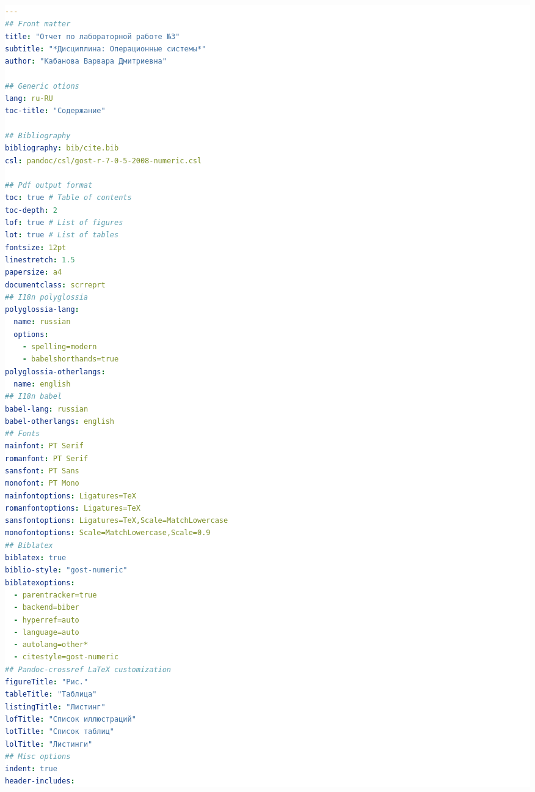 ```yaml
---
## Front matter
title: "Отчет по лабораторной работе №3"
subtitle: "*Дисциплина: Операционные системы*"
author: "Кабанова Варвара Дмитриевна"

## Generic otions
lang: ru-RU
toc-title: "Содержание"

## Bibliography
bibliography: bib/cite.bib
csl: pandoc/csl/gost-r-7-0-5-2008-numeric.csl

## Pdf output format
toc: true # Table of contents
toc-depth: 2
lof: true # List of figures
lot: true # List of tables
fontsize: 12pt
linestretch: 1.5
papersize: a4
documentclass: scrreprt
## I18n polyglossia
polyglossia-lang:
  name: russian
  options:
	- spelling=modern
	- babelshorthands=true
polyglossia-otherlangs:
  name: english
## I18n babel
babel-lang: russian
babel-otherlangs: english
## Fonts
mainfont: PT Serif
romanfont: PT Serif
sansfont: PT Sans
monofont: PT Mono
mainfontoptions: Ligatures=TeX
romanfontoptions: Ligatures=TeX
sansfontoptions: Ligatures=TeX,Scale=MatchLowercase
monofontoptions: Scale=MatchLowercase,Scale=0.9
## Biblatex
biblatex: true
biblio-style: "gost-numeric"
biblatexoptions:
  - parentracker=true
  - backend=biber
  - hyperref=auto
  - language=auto
  - autolang=other*
  - citestyle=gost-numeric
## Pandoc-crossref LaTeX customization
figureTitle: "Рис."
tableTitle: "Таблица"
listingTitle: "Листинг"
lofTitle: "Список иллюстраций"
lotTitle: "Список таблиц"
lolTitle: "Листинги"
## Misc options
indent: true
header-includes:
```
